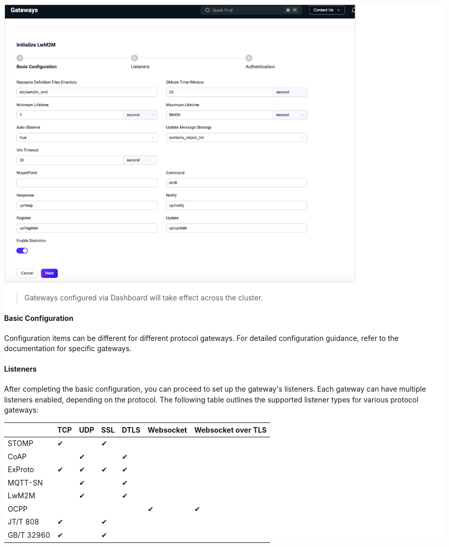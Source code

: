 <img src="./assets/gateway-init.png" alt="image" style="zoom:67%;" />

> Gateways configured via Dashboard will take effect across the cluster.

#### Basic Configuration

Configuration items can be different for different protocol gateways. For detailed configuration guidance, refer to the documentation for specific gateways.

#### Listeners

After completing the basic configuration, you can proceed to set up the gateway's listeners. Each gateway can have multiple listeners enabled, depending on the protocol. The following table outlines the supported listener types for various protocol gateways:

|            | TCP  | UDP  | SSL  | DTLS | Websocket | Websocket over TLS |
| ---------- | ---- | ---- | ---- | ---- | --------- | ------------------ |
| STOMP      | ✔︎    |      | ✔︎    |      |           |                    |
| CoAP       |      | ✔︎    |      | ✔︎    |           |                    |
| ExProto    | ✔︎    | ✔︎    | ✔︎    | ✔︎    |           |                    |
| MQTT-SN    |      | ✔︎    |      | ✔︎    |           |                    |
| LwM2M      |      | ✔︎    |      | ✔︎    |           |                    |
| OCPP       |      |      |      |      | ✔︎         | ✔︎                  |
| JT/T 808   | ✔︎    |      | ✔︎    |      |           |                    |
| GB/T 32960 | ✔︎    |      | ✔︎    |      |           |                    |
